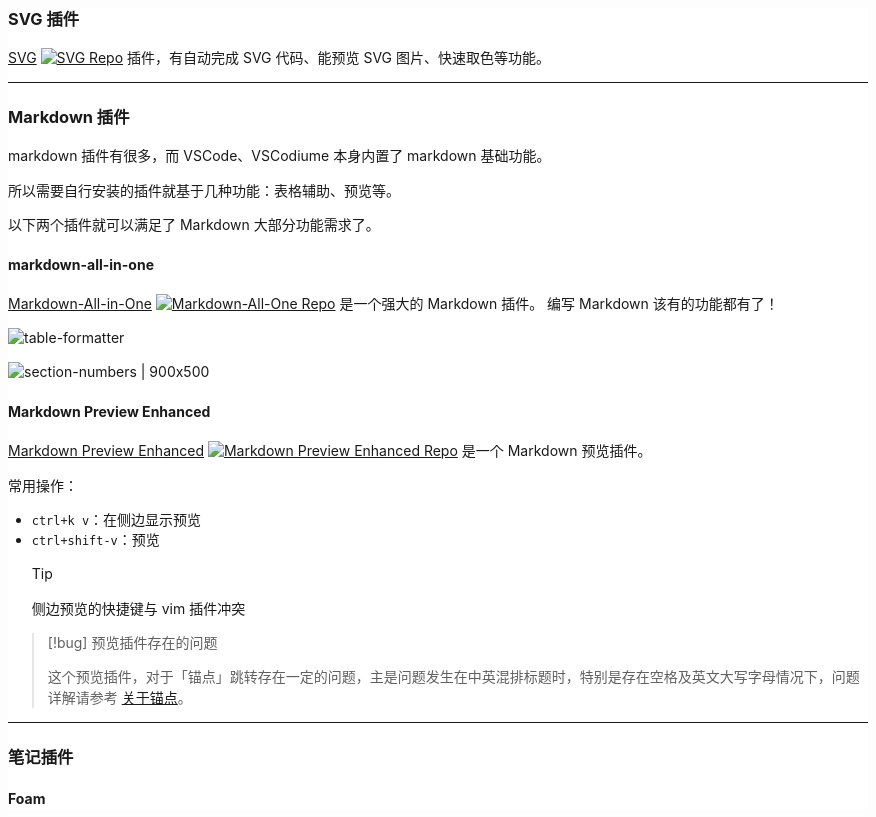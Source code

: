 
### <span id="vscode_extensions_svg">SVG 插件</span>

[SVG](https://open-vsx.org/extension/jock/svg) [![SVG Repo](https://img.shields.io/github/stars/lishu/vscode-svg2?style=social)](https://github.com/lishu/vscode-svg2) 插件，有自动完成 SVG 代码、能预览 SVG 图片、快速取色等功能。

---

### <span id="vscode_extensions_markdown">Markdown 插件</span>

markdown 插件有很多，而 VSCode、VSCodiume 本身内置了 markdown 基础功能。

所以需要自行安装的插件就基于几种功能：表格辅助、预览等。

以下两个插件就可以满足了 Markdown 大部分功能需求了。

#### <span id="vscode_extensions_markdown-all-in-one">markdown-all-in-one</span>

[Markdown-All-in-One](https://open-vsx.org/extension/yzhang/markdown-all-in-one) [![Markdown-All-One Repo](https://img.shields.io/github/stars/yzhang-gh/vscode-markdown?style=social)](https://github.com/yzhang-gh/vscode-markdown) 是一个强大的 Markdown 插件。 编写 Markdown 该有的功能都有了！

![table-formatter](https://github.com/yzhang-gh/vscode-markdown/raw/master/images/gifs/table-formatter.gif)

![section-numbers  | 900x500](https://github.com/yzhang-gh/vscode-markdown/raw/master/images/gifs/section-numbers.gif)

#### <span id="vscode_extensions_markdown-preview-enhanced">Markdown Preview Enhanced</span>

[Markdown Preview Enhanced](https://open-vsx.org/extension/shd101wyy/markdown-preview-enhanced) [![Markdown Preview Enhanced Repo](https://img.shields.io/github/stars/shd101wyy/vscode-markdown-preview-enhanced?style=social)](https://github.com/shd101wyy/vscode-markdown-preview-enhanced) 是一个 Markdown 预览插件。

常用操作：
* `ctrl+k v`：在侧边显示预览
* `ctrl+shift-v`：预览
  >[!tip] 
  >
  > 侧边预览的快捷键与 vim 插件冲突

> [!bug] 预览插件存在的问题
> 
> 这个预览插件，对于「锚点」跳转存在一定的问题，主是问题发生在中英混排标题时，特别是存在空格及英文大写字母情况下，问题详解请参考 [关于锚点](../Markdown/Markdown_Note.md#关于锚点)。

---

### <span id="vscode_extensions_note">笔记插件</span>

#### <span id="vscode_extensions_note_foam">Foam</span>
